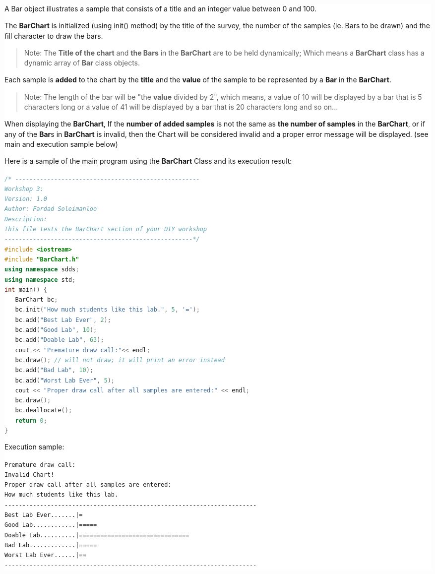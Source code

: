 A Bar object illustrates a sample that consists of a title and an integer value between 0 and 100.

The **BarChart** is initialized (using init() method) by the title of the survey, the number of the samples (ie. Bars to be drawn) and the fill character to draw the bars.

> Note: The **Title of the chart** and **the Bars** in the **BarChart** are to be held dynamically; Which means a **BarChart** class has a dynamic array of **Bar** class objects.

Each sample is **added** to the chart by the **title** and the **value** of the sample to be represented by a **Bar** in the **BarChart**. 

> Note: The length of the bar will be "the **value** divided by 2", which means, a value of 10 will be displayed by a bar that is 5 characters long or a value of 41 will be displayed by a bar that is 20 characters long and so on...

When displaying the **BarChart**, If the **number of added samples** is not the same as **the number of samples** in the **BarChart**, or if any of the **Bar**s in **BarChart** is invalid, then the Chart will be considered invalid and a proper error message will be displayed. (see main and execution sample below)

Here is a sample of the main program using the **BarChart** Class and its execution result:

```C++
/* ----------------------------------------------------
Workshop 3:
Version: 1.0
Author: Fardad Soleimanloo
Description:
This file tests the BarChart section of your DIY workshop
-----------------------------------------------------*/
#include <iostream>
#include "BarChart.h"
using namespace sdds;
using namespace std;
int main() {
   BarChart bc;
   bc.init("How much students like this lab.", 5, '=');
   bc.add("Best Lab Ever", 2);
   bc.add("Good Lab", 10);
   bc.add("Doable Lab", 63);
   cout << "Premature draw call:"<< endl; 
   bc.draw(); // will not draw; it will print an error instead
   bc.add("Bad Lab", 10);
   bc.add("Worst Lab Ever", 5);
   cout << "Proper draw call after all samples are entered:" << endl;
   bc.draw();
   bc.deallocate();
   return 0;
}

```
Execution sample:
```Text
Premature draw call:
Invalid Chart!
Proper draw call after all samples are entered:
How much students like this lab.
-----------------------------------------------------------------------
Best Lab Ever.......|=
Good Lab............|=====
Doable Lab..........|===============================
Bad Lab.............|=====
Worst Lab Ever......|==
-----------------------------------------------------------------------
```
